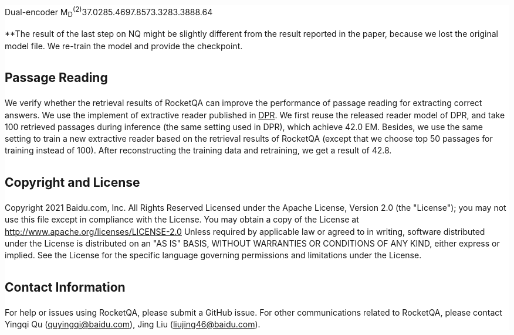 </tr>
<tr>
<td>Dual-encoder M<sub>D</sub><sup>(2)</sup></td><td>37.02</td><td>85.46</td><td>97.85</td><td>73.32</td><td>83.38</td><td>88.64</td>
</tr>
</table>

\*\*The result of the last step on NQ might be slightly different from the result reported in the paper, because we lost the original model file. We re-train the model and provide the checkpoint.  

## Passage Reading
We verify whether the retrieval results of RocketQA can improve the performance of passage reading for extracting correct answers. We use the implement of extractive reader published in [DPR](https://github.com/facebookresearch/DPR). We first reuse the released reader model of DPR, and take 100 retrieved passages during inference (the same setting used in DPR), which achieve 42.0 EM.  Besides, we use the same setting to train a new extractive reader based on the retrieval results of RocketQA (except that we choose top 50 passages for training instead of 100). After reconstructing the training data and retraining, we get a result of 42.8.  

## Copyright and License
Copyright 2021 Baidu.com, Inc. All Rights Reserved Licensed under the Apache License, Version 2.0 (the "License"); you may not use this file except in compliance with the License. You may obtain a copy of the License at http://www.apache.org/licenses/LICENSE-2.0 Unless required by applicable law or agreed to in writing, software distributed under the License is distributed on an "AS IS" BASIS, WITHOUT WARRANTIES OR CONDITIONS OF ANY KIND, either express or implied. See the License for the specific language governing permissions and limitations under the License.

## Contact Information
For help or issues using RocketQA, please submit a GitHub issue.
For other communications related to RocketQA, please contact Yingqi Qu (quyingqi@baidu.com), Jing Liu (liujing46@baidu.com).
